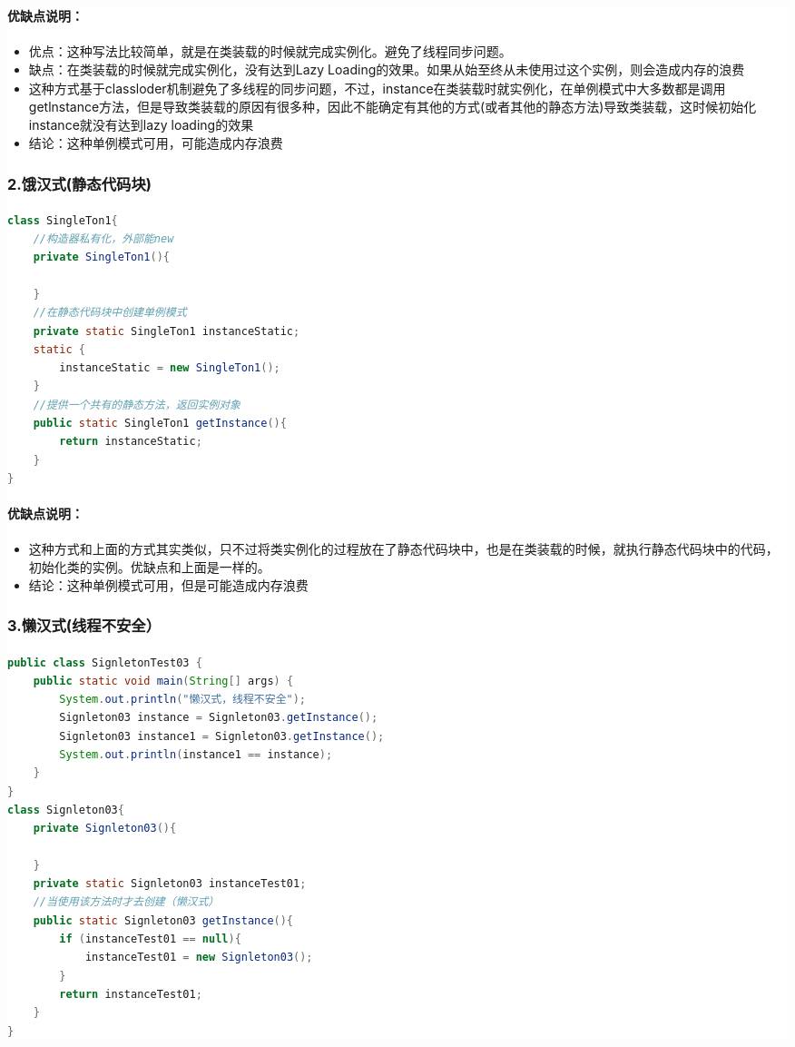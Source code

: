 
#### 优缺点说明：

- 优点：这种写法比较简单，就是在类装载的时候就完成实例化。避免了线程同步问题。
- 缺点：在类装载的时候就完成实例化，没有达到Lazy Loading的效果。如果从始至终从未使用过这个实例，则会造成内存的浪费
- 这种方式基于classloder机制避免了多线程的同步问题，不过，instance在类装载时就实例化，在单例模式中大多数都是调用getlnstance方法，但是导致类装载的原因有很多种，因此不能确定有其他的方式(或者其他的静态方法)导致类装载，这时候初始化instance就没有达到lazy loading的效果
- 结论：这种单例模式可用，可能造成内存浪费

### 2.饿汉式(静态代码块)

```java
class SingleTon1{
    //构造器私有化，外部能new
    private SingleTon1(){

    }
    //在静态代码块中创建单例模式
    private static SingleTon1 instanceStatic;
    static {
        instanceStatic = new SingleTon1();
    }
    //提供一个共有的静态方法，返回实例对象
    public static SingleTon1 getInstance(){
        return instanceStatic;
    }
}
```



#### 优缺点说明：

- 这种方式和上面的方式其实类似，只不过将类实例化的过程放在了静态代码块中，也是在类装载的时候，就执行静态代码块中的代码，初始化类的实例。优缺点和上面是一样的。
- 结论：这种单例模式可用，但是可能造成内存浪费

### 3.懒汉式(线程不安全）

```java
public class SignletonTest03 {
    public static void main(String[] args) {
        System.out.println("懒汉式，线程不安全");
        Signleton03 instance = Signleton03.getInstance();
        Signleton03 instance1 = Signleton03.getInstance();
        System.out.println(instance1 == instance);
    }
}
class Signleton03{
    private Signleton03(){

    }
    private static Signleton03 instanceTest01;
    //当使用该方法时才去创建（懒汉式）
    public static Signleton03 getInstance(){
        if (instanceTest01 == null){
            instanceTest01 = new Signleton03();
        }
        return instanceTest01;
    }
}
```
